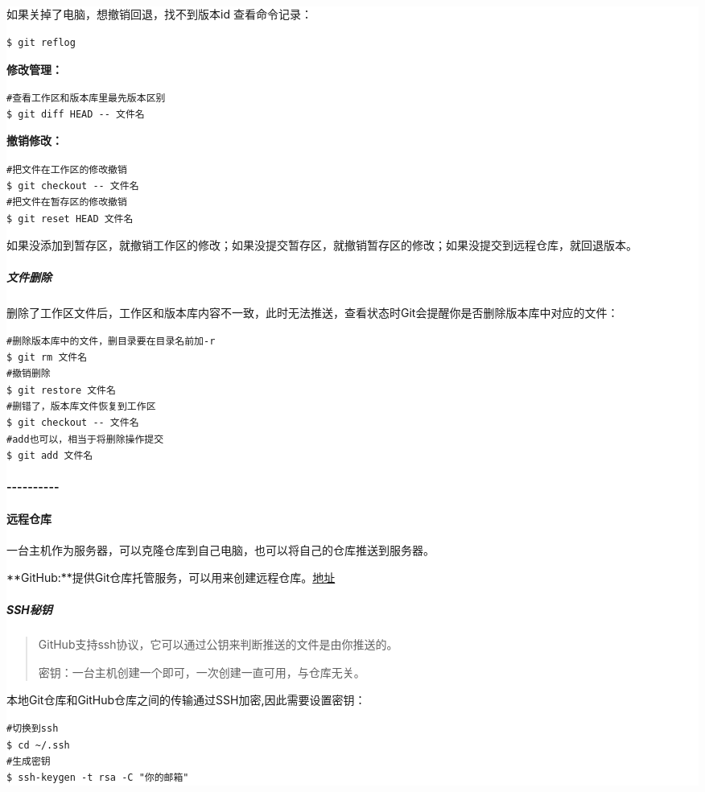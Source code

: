 如果关掉了电脑，想撤销回退，找不到版本id 查看命令记录：

```shell
$ git reflog
```

**修改管理：**

```shell
#查看工作区和版本库里最先版本区别
$ git diff HEAD -- 文件名
```

**撤销修改：**

```shell
#把文件在工作区的修改撤销
$ git checkout -- 文件名
#把文件在暂存区的修改撤销
$ git reset HEAD 文件名
```

如果没添加到暂存区，就撤销工作区的修改；如果没提交暂存区，就撤销暂存区的修改；如果没提交到远程仓库，就回退版本。

 

##### 文件删除

删除了工作区文件后，工作区和版本库内容不一致，此时无法推送，查看状态时Git会提醒你是否删除版本库中对应的文件：

```shell
#删除版本库中的文件，删目录要在目录名前加-r
$ git rm 文件名
#撤销删除
$ git restore 文件名
#删错了，版本库文件恢复到工作区
$ git checkout -- 文件名
#add也可以，相当于将删除操作提交
$ git add 文件名
```



#### ----------

#### 远程仓库

一台主机作为服务器，可以克隆仓库到自己电脑，也可以将自己的仓库推送到服务器。

**GitHub:**提供Git仓库托管服务，可以用来创建远程仓库。[地址](https://github.com/)

##### SSH秘钥

> GitHub支持ssh协议，它可以通过公钥来判断推送的文件是由你推送的。
>
> 密钥：一台主机创建一个即可，一次创建一直可用，与仓库无关。

本地Git仓库和GitHub仓库之间的传输通过SSH加密,因此需要设置密钥：

```shell
#切换到ssh
$ cd ~/.ssh
#生成密钥
$ ssh-keygen -t rsa -C "你的邮箱"
```
